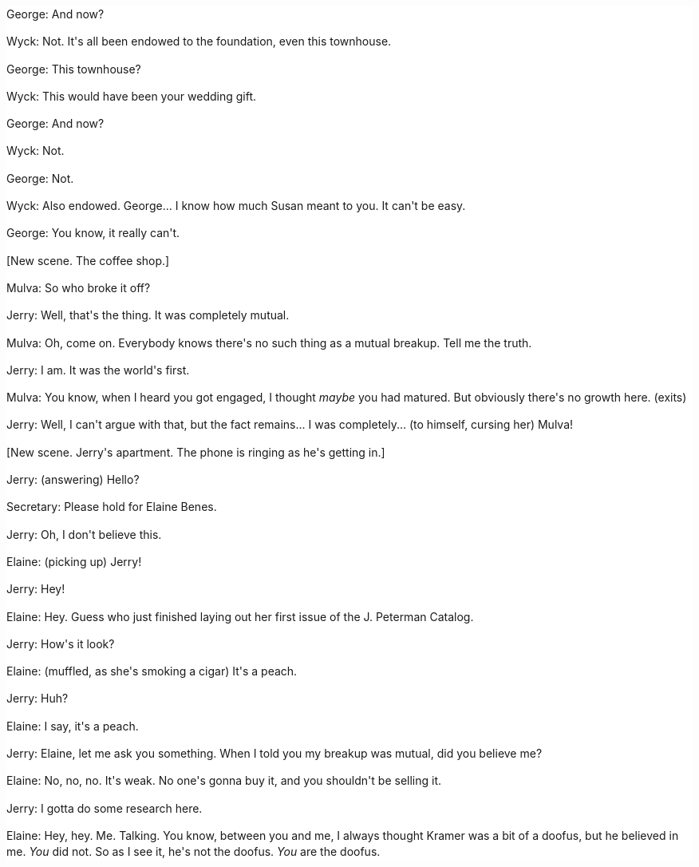 George: And now?

Wyck: Not. It's all been endowed to the foundation, even this townhouse.

George: This townhouse?

Wyck: This would have been your wedding gift.

George: And now?

Wyck: Not.

George: Not.

Wyck: Also endowed. George... I know how much Susan meant to you. It can't be easy.

George: You know, it really can't.

[New scene.
The coffee shop.]

Mulva: So who broke it off?

Jerry: Well, that's the thing. It was completely mutual.

Mulva: Oh, come on. Everybody knows there's no such thing as a mutual breakup. Tell me the truth.

Jerry: I am. It was the world's first.

Mulva: You know, when I heard you got engaged, I thought *maybe* you had matured. But obviously there's no growth here. (exits)

Jerry: Well, I can't argue with that, but the fact remains... I was completely... (to himself, cursing her) Mulva!

[New scene.
Jerry's apartment. The phone is ringing as he's getting in.]

Jerry: (answering) Hello?

Secretary: Please hold for Elaine Benes.

Jerry: Oh, I don't believe this.

Elaine: (picking up) Jerry!

Jerry: Hey!

Elaine: Hey. Guess who just finished laying out her first issue of the J. Peterman Catalog.

Jerry: How's it look?

Elaine: (muffled, as she's smoking a cigar) It's a peach.

Jerry: Huh?

Elaine: I say, it's a peach.

Jerry: Elaine, let me ask you something. When I told you my breakup was mutual, did you believe me?

Elaine: No, no, no. It's weak. No one's gonna buy it, and you shouldn't be selling it.

Jerry: I gotta do some research here.

Elaine: Hey, hey. Me. Talking. You know, between you and me, I always thought Kramer was a bit of a doofus, but he believed in me. *You* did not. So as I see it, he's not the doofus. *You* are the doofus.
